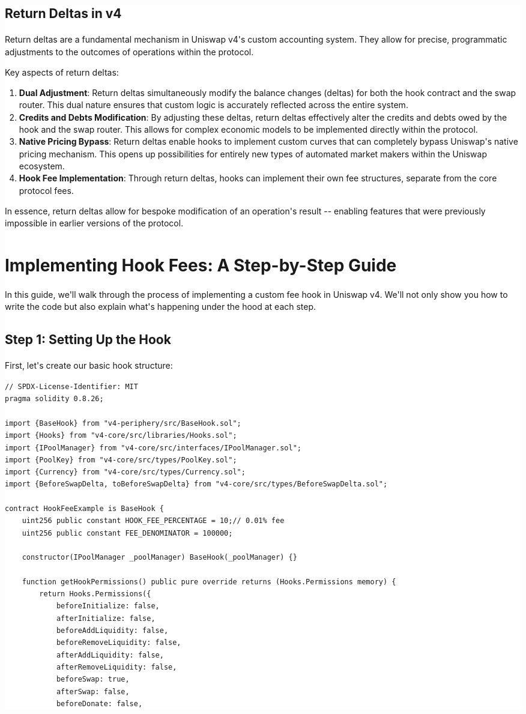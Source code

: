 ## Return Deltas in v4 [​](https://docs.uniswap.org/contracts/v4/guides/custom-accounting\#return-deltas-inv4 "Direct link to heading")

Return deltas are a fundamental mechanism in Uniswap v4's custom accounting system. They allow for precise, programmatic adjustments to the outcomes of operations within the protocol.

Key aspects of return deltas:

1. **Dual Adjustment**: Return deltas simultaneously modify the balance changes (deltas) for both the hook contract and the swap router. This dual nature ensures that custom logic is accurately reflected across the entire system.
2. **Credits and Debts Modification**: By adjusting these deltas, return deltas effectively alter the credits and debts owed by the hook and the swap router. This allows for complex economic models to be implemented directly within the protocol.
3. **Native Pricing Bypass**: Return deltas enable hooks to implement custom curves that can completely bypass Uniswap's native pricing mechanism. This opens up possibilities for entirely new types of automated market makers within the Uniswap ecosystem.
4. **Hook Fee Implementation**: Through return deltas, hooks can implement their own fee structures, separate from the core protocol fees.

In essence, return deltas allow for bespoke modification of an operation's result -- enabling features that were previously impossible in earlier versions of the protocol.

# Implementing Hook Fees: A Step-by-Step Guide

In this guide, we'll walk through the process of implementing a custom fee hook in Uniswap v4. We'll not only show you how to write the code but also explain what's happening under the hood at each step.

## Step 1: Setting Up the Hook [​](https://docs.uniswap.org/contracts/v4/guides/custom-accounting\#step-1-setting-up-the-hook "Direct link to heading")

First, let's create our basic hook structure:

```codeBlockLines_mRuA
// SPDX-License-Identifier: MIT
pragma solidity 0.8.26;

import {BaseHook} from "v4-periphery/src/BaseHook.sol";
import {Hooks} from "v4-core/src/libraries/Hooks.sol";
import {IPoolManager} from "v4-core/src/interfaces/IPoolManager.sol";
import {PoolKey} from "v4-core/src/types/PoolKey.sol";
import {Currency} from "v4-core/src/types/Currency.sol";
import {BeforeSwapDelta, toBeforeSwapDelta} from "v4-core/src/types/BeforeSwapDelta.sol";

contract HookFeeExample is BaseHook {
    uint256 public constant HOOK_FEE_PERCENTAGE = 10;// 0.01% fee
    uint256 public constant FEE_DENOMINATOR = 100000;

    constructor(IPoolManager _poolManager) BaseHook(_poolManager) {}

    function getHookPermissions() public pure override returns (Hooks.Permissions memory) {
        return Hooks.Permissions({
            beforeInitialize: false,
            afterInitialize: false,
            beforeAddLiquidity: false,
            beforeRemoveLiquidity: false,
            afterAddLiquidity: false,
            afterRemoveLiquidity: false,
            beforeSwap: true,
            afterSwap: false,
            beforeDonate: false,
```
